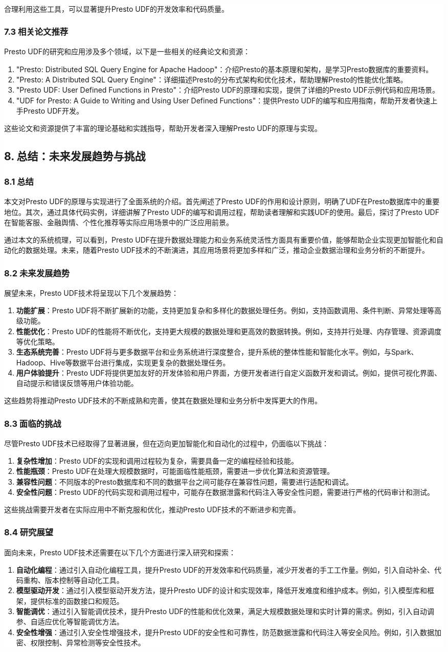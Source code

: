 合理利用这些工具，可以显著提升Presto UDF的开发效率和代码质量。

### 7.3 相关论文推荐

Presto UDF的研究和应用涉及多个领域，以下是一些相关的经典论文和资源：

1. "Presto: Distributed SQL Query Engine for Apache Hadoop"：介绍Presto的基本原理和架构，是学习Presto数据库的重要资料。
2. "Presto: A Distributed SQL Query Engine"：详细描述Presto的分布式架构和优化技术，帮助理解Presto的性能优化策略。
3. "Presto UDF: User Defined Functions in Presto"：介绍Presto UDF的原理和实现，提供了详细的Presto UDF示例代码和应用场景。
4. "UDF for Presto: A Guide to Writing and Using User Defined Functions"：提供Presto UDF的编写和应用指南，帮助开发者快速上手Presto UDF开发。

这些论文和资源提供了丰富的理论基础和实践指导，帮助开发者深入理解Presto UDF的原理与实现。

## 8. 总结：未来发展趋势与挑战

### 8.1 总结

本文对Presto UDF的原理与实现进行了全面系统的介绍。首先阐述了Presto UDF的作用和设计原则，明确了UDF在Presto数据库中的重要地位。其次，通过具体代码实例，详细讲解了Presto UDF的编写和调用过程，帮助读者理解和实践UDF的使用。最后，探讨了Presto UDF在智能客服、金融舆情、个性化推荐等实际应用场景中的广泛应用前景。

通过本文的系统梳理，可以看到，Presto UDF在提升数据处理能力和业务系统灵活性方面具有重要价值，能够帮助企业实现更加智能化和自动化的数据处理。未来，随着Presto UDF技术的不断演进，其应用场景将更加多样和广泛，推动企业数据治理和业务分析的不断提升。

### 8.2 未来发展趋势

展望未来，Presto UDF技术将呈现以下几个发展趋势：

1. **功能扩展**：Presto UDF将不断扩展新的功能，支持更加复杂和多样化的数据处理任务。例如，支持函数调用、条件判断、异常处理等高级功能。
2. **性能优化**：Presto UDF的性能将不断优化，支持更大规模的数据处理和更高效的数据转换。例如，支持并行处理、内存管理、资源调度等优化策略。
3. **生态系统完善**：Presto UDF将与更多数据平台和业务系统进行深度整合，提升系统的整体性能和智能化水平。例如，与Spark、Hadoop、Hive等数据平台进行集成，实现更复杂的数据处理任务。
4. **用户体验提升**：Presto UDF将提供更加友好的开发体验和用户界面，方便开发者进行自定义函数开发和调试。例如，提供可视化界面、自动提示和错误反馈等用户体验功能。

这些趋势将推动Presto UDF技术的不断成熟和完善，使其在数据处理和业务分析中发挥更大的作用。

### 8.3 面临的挑战

尽管Presto UDF技术已经取得了显著进展，但在迈向更加智能化和自动化的过程中，仍面临以下挑战：

1. **复杂性增加**：Presto UDF的实现和调用过程较为复杂，需要具备一定的编程经验和技能。
2. **性能瓶颈**：Presto UDF在处理大规模数据时，可能面临性能瓶颈，需要进一步优化算法和资源管理。
3. **兼容性问题**：不同版本的Presto数据库和不同的数据平台之间可能存在兼容性问题，需要进行适配和调试。
4. **安全性问题**：Presto UDF的代码实现和调用过程中，可能存在数据泄露和代码注入等安全性问题，需要进行严格的代码审计和测试。

这些挑战需要开发者在实际应用中不断克服和优化，推动Presto UDF技术的不断进步和完善。

### 8.4 研究展望

面向未来，Presto UDF技术还需要在以下几个方面进行深入研究和探索：

1. **自动化编程**：通过引入自动化编程工具，提升Presto UDF的开发效率和代码质量，减少开发者的手工工作量。例如，引入自动补全、代码重构、版本控制等自动化工具。
2. **模型驱动开发**：通过引入模型驱动开发方法，提升Presto UDF的设计和实现效率，降低开发难度和维护成本。例如，引入模型库和框架，提供标准的函数接口和规范。
3. **智能调优**：通过引入智能调优技术，提升Presto UDF的性能和优化效果，满足大规模数据处理和实时计算的需求。例如，引入自动调参、自适应优化等智能调优方法。
4. **安全性增强**：通过引入安全性增强技术，提升Presto UDF的安全性和可靠性，防范数据泄露和代码注入等安全风险。例如，引入数据加密、权限控制、异常检测等安全性技术。
